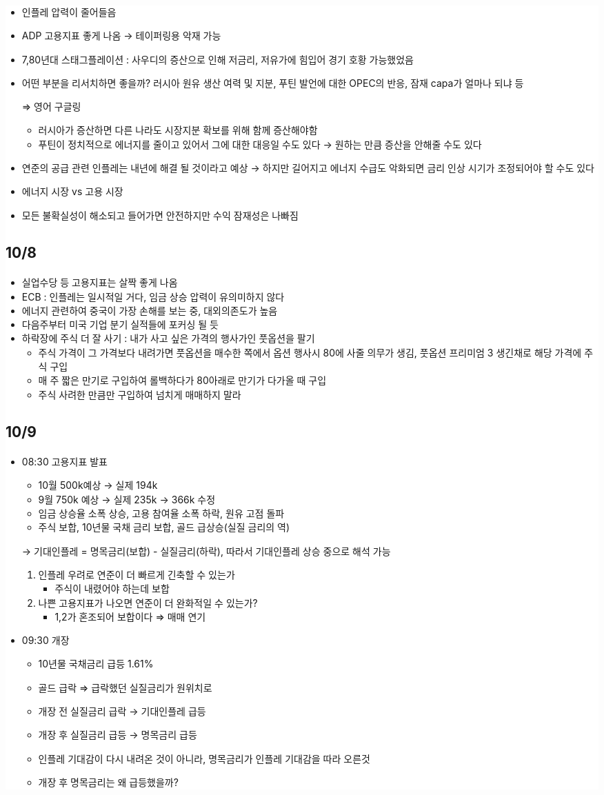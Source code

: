   - 인플레 압력이 줄어들음
  - ADP 고용지표 좋게 나옴 → 테이퍼링용 악재 가능

- 7,80년대 스태그플레이션 : 사우디의 증산으로 인해 저금리, 저유가에 힘입어 경기 호황 가능했었음

- 어떤 부분을 리서치하면 좋을까? 러시아 원유 생산 여력 및 지분, 푸틴 발언에 대한 OPEC의 반응, 잠재 capa가 얼마나 되냐 등

  ⇒ 영어 구글링

  - 러시아가 증산하면 다른 나라도 시장지분 확보를 위해 함께 증산해야함
  - 푸틴이 정치적으로 에너지를 줄이고 있어서 그에 대한 대응일 수도 있다 → 원하는 만큼 증산을 안해줄 수도 있다

- 연준의 공급 관련 인플레는 내년에 해결 될 것이라고 예상 → 하지만 길어지고 에너지 수급도 악화되면 금리 인상 시기가 조정되어야 할 수도 있다

- 에너지 시장 vs 고용 시장

- 모든 불확실성이 해소되고 들어가면 안전하지만 수익 잠재성은 나빠짐

## 10/8

- 실업수당 등 고용지표는 살짝 좋게 나옴
- ECB : 인플레는 일시적일 거다, 임금 상승 압력이 유의미하지 않다
- 에너지 관련하여 중국이 가장 손해를 보는 중, 대외의존도가 높음
- 다음주부터 미국 기업 분기 실적들에 포커싱 될 듯
- 하락장에 주식 더 잘 사기 : 내가 사고 싶은 가격의 행사가인 풋옵션을 팔기
  - 주식 가격이 그 가격보다 내려가면 풋옵션을 매수한 쪽에서 옵션 행사시 80에 사줄 의무가 생김, 풋옵션 프리미엄 3 생긴채로 해당 가격에 주식 구입
  - 매 주 짧은 만기로 구입하여 롤백하다가 80아래로 만기가 다가올 때 구입
  - 주식 사려한 만큼만 구입하여 넘치게 매매하지 말라

## 10/9

- 08:30 고용지표 발표

  - 10월 500k예상 → 실제 194k
  - 9월 750k 예상 → 실제 235k → 366k 수정
  - 임금 상승율 소폭 상승, 고용 참여율 소폭 하락, 원유 고점 돌파
  - 주식 보합, 10년물 국채 금리 보합, 골드 급상승(실질 금리의 역)

  → 기대인플레 = 명목금리(보합) - 실질금리(하락), 따라서 기대인플레 상승 중으로 해석 가능

  1. 인플레 우려로 연준이 더 빠르게 긴축할 수 있는가
     - 주식이 내렸어야 하는데 보합
  2. 나쁜 고용지표가 나오면 연준이 더 완화적일 수 있는가?
     - 1,2가 혼조되어 보합이다 ⇒ 매매 연기

- 09:30 개장

  - 10년물 국채금리 급등 1.61%

  - 골드 급락 ⇒ 급락했던 실질금리가 원위치로

  - 개장 전 실질금리 급락 → 기대인플레 급등

  - 개장 후 실질금리 급등 → 명목금리 급등

  - 인플레 기대감이 다시 내려온 것이 아니라, 명목금리가 인플레 기대감을 따라 오른것

  - 개장 후 명목금리는 왜 급등했을까?
